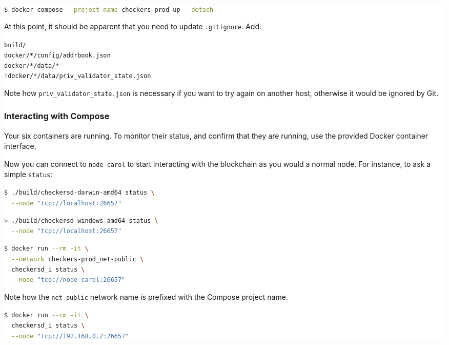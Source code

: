 ```sh
$ docker compose --project-name checkers-prod up --detach
```

At this point, it should be apparent that you need to update `.gitignore`. Add:

```gitignore [https://github.com/cosmos/b9-checkers-academy-draft/blob/run-prod/.gitignore#L4-L7]
build/
docker/*/config/addrbook.json
docker/*/data/*
!docker/*/data/priv_validator_state.json
```

Note how `priv_validator_state.json` is necessary if you want to try again on another host, otherwise it would be ignored by Git.

### Interacting with Compose

Your six containers are running. To monitor their status, and confirm that they are running, use the provided Docker container interface.

Now you can connect to `node-carol` to start interacting with the blockchain as you would a normal node. For instance, to ask a simple `status`:

<CodeGroup>

<CodeGroupItem title="Local Mac">

```sh
$ ./build/checkersd-darwin-amd64 status \
  --node "tcp://localhost:26657"
```

</CodeGroupItem>

<CodeGroupItem title="Windows Powershell">

```sh
> ./build/checkersd-windows-amd64 status \
  --node "tcp://localhost:26657"
```

</CodeGroupItem>

<CodeGroupItem title="In net-public">

```sh
$ docker run --rm -it \
  --network checkers-prod_net-public \
  checkersd_i status \
  --node "tcp://node-carol:26657"
```

Note how the `net-public` network name is prefixed with the Compose project name.

</CodeGroupItem>

<CodeGroupItem title="In plain Docker">

```sh
$ docker run --rm -it \
  checkersd_i status \
  --node "tcp://192.168.0.2:26657"
```
